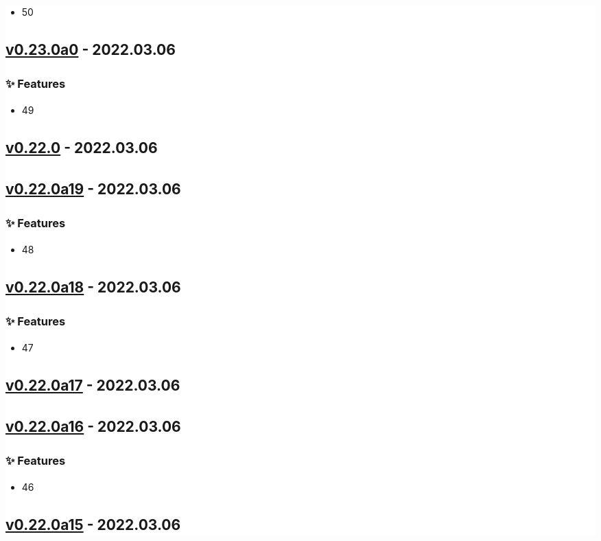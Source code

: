* 50


<a name="v0.23.0a0"></a>
## [v0.23.0a0](https://github.com/hpcflow/hpcflow-new/compare/v0.22.0...v0.23.0a0) - 2022.03.06

### ✨ Features

* 49


<a name="v0.22.0"></a>
## [v0.22.0](https://github.com/hpcflow/hpcflow-new/compare/v0.22.0a19...v0.22.0) - 2022.03.06


<a name="v0.22.0a19"></a>
## [v0.22.0a19](https://github.com/hpcflow/hpcflow-new/compare/v0.22.0a18...v0.22.0a19) - 2022.03.06

### ✨ Features

* 48


<a name="v0.22.0a18"></a>
## [v0.22.0a18](https://github.com/hpcflow/hpcflow-new/compare/v0.22.0a17...v0.22.0a18) - 2022.03.06

### ✨ Features

* 47


<a name="v0.22.0a17"></a>
## [v0.22.0a17](https://github.com/hpcflow/hpcflow-new/compare/v0.22.0a16...v0.22.0a17) - 2022.03.06


<a name="v0.22.0a16"></a>
## [v0.22.0a16](https://github.com/hpcflow/hpcflow-new/compare/v0.22.0a15...v0.22.0a16) - 2022.03.06

### ✨ Features

* 46


<a name="v0.22.0a15"></a>
## [v0.22.0a15](https://github.com/hpcflow/hpcflow-new/compare/v0.22.0a14...v0.22.0a15) - 2022.03.06
